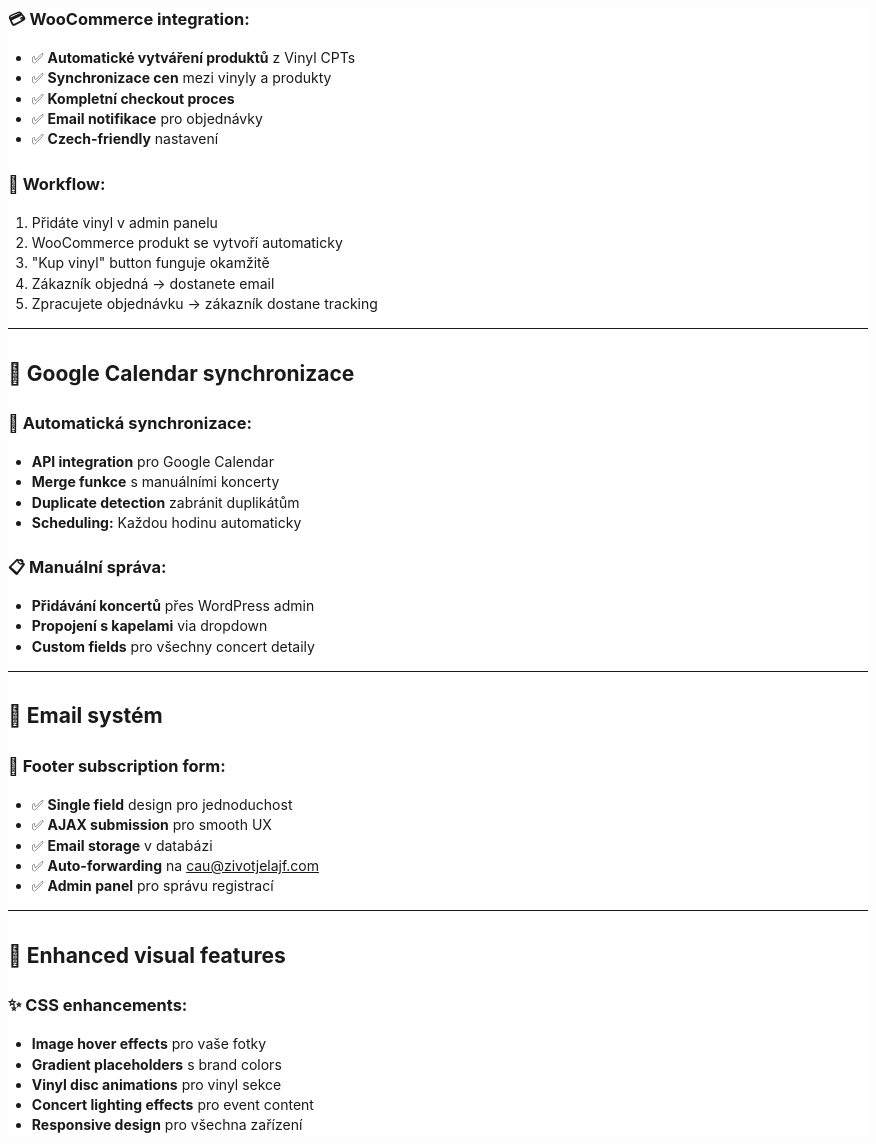 ### 💳 **WooCommerce integration:**
- ✅ **Automatické vytváření produktů** z Vinyl CPTs
- ✅ **Synchronizace cen** mezi vinyly a produkty
- ✅ **Kompletní checkout proces**
- ✅ **Email notifikace** pro objednávky
- ✅ **Czech-friendly** nastavení

### 🎯 **Workflow:**
1. Přidáte vinyl v admin panelu
2. WooCommerce produkt se vytvoří automaticky
3. "Kup vinyl" button funguje okamžitě
4. Zákazník objedná → dostanete email
5. Zpracujete objednávku → zákazník dostane tracking

---

## 📅 **Google Calendar synchronizace**

### 🔄 **Automatická synchronizace:**
- **API integration** pro Google Calendar
- **Merge funkce** s manuálními koncerty
- **Duplicate detection** zabránit duplikátům
- **Scheduling:** Každou hodinu automaticky

### 📋 **Manuální správa:**
- **Přidávání koncertů** přes WordPress admin
- **Propojení s kapelami** via dropdown
- **Custom fields** pro všechny concert detaily

---

## 📧 **Email systém**

### 💌 **Footer subscription form:**
- ✅ **Single field** design pro jednoduchost
- ✅ **AJAX submission** pro smooth UX  
- ✅ **Email storage** v databázi
- ✅ **Auto-forwarding** na cau@zivotjelajf.com
- ✅ **Admin panel** pro správu registrací

---

## 🎨 **Enhanced visual features**

### ✨ **CSS enhancements:**
- **Image hover effects** pro vaše fotky
- **Gradient placeholders** s brand colors
- **Vinyl disc animations** pro vinyl sekce
- **Concert lighting effects** pro event content
- **Responsive design** pro všechna zařízení
